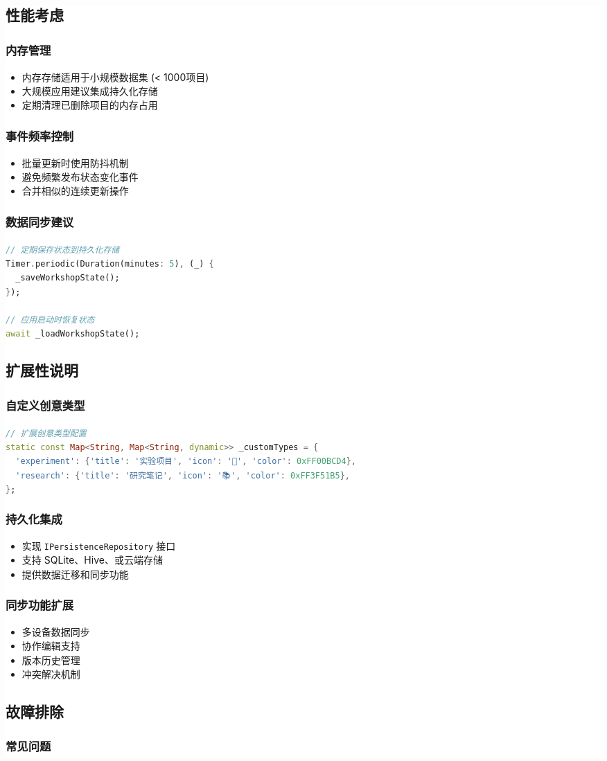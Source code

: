 ## 性能考虑

### 内存管理
- 内存存储适用于小规模数据集 (< 1000项目)
- 大规模应用建议集成持久化存储
- 定期清理已删除项目的内存占用

### 事件频率控制
- 批量更新时使用防抖机制
- 避免频繁发布状态变化事件
- 合并相似的连续更新操作

### 数据同步建议
```dart
// 定期保存状态到持久化存储
Timer.periodic(Duration(minutes: 5), (_) {
  _saveWorkshopState();
});

// 应用启动时恢复状态
await _loadWorkshopState();
```

## 扩展性说明

### 自定义创意类型
```dart
// 扩展创意类型配置
static const Map<String, Map<String, dynamic>> _customTypes = {
  'experiment': {'title': '实验项目', 'icon': '🧪', 'color': 0xFF00BCD4},
  'research': {'title': '研究笔记', 'icon': '📚', 'color': 0xFF3F51B5},
};
```

### 持久化集成
- 实现 `IPersistenceRepository` 接口
- 支持 SQLite、Hive、或云端存储
- 提供数据迁移和同步功能

### 同步功能扩展
- 多设备数据同步
- 协作编辑支持
- 版本历史管理
- 冲突解决机制

## 故障排除

### 常见问题
